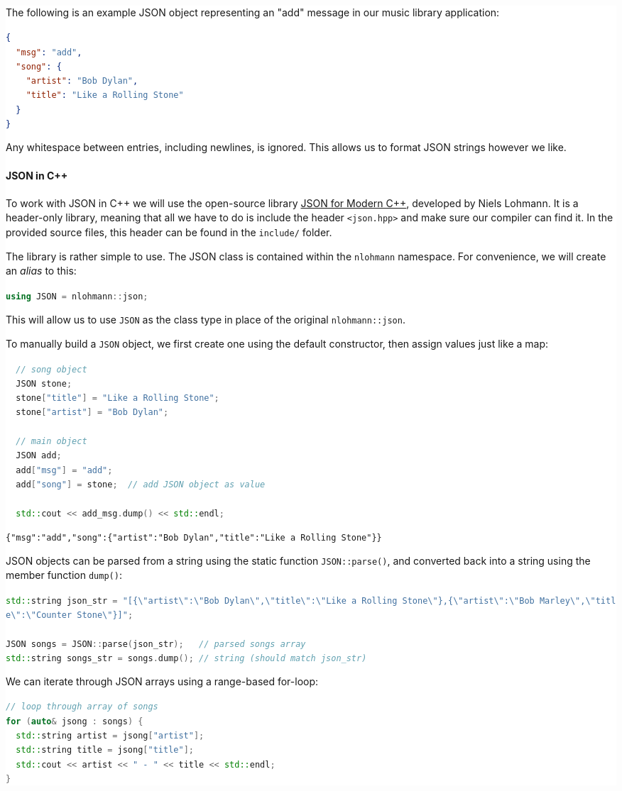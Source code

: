 The following is an example JSON object representing an "add" message in our music library application:
```json
{
  "msg": "add",
  "song": {
    "artist": "Bob Dylan",
    "title": "Like a Rolling Stone"
  }
}
```
Any whitespace between entries, including newlines, is ignored.  This allows us to format JSON strings however we like.

#### JSON in C\+\+

To work with JSON in C\+\+ we will use the open-source library [JSON for Modern C\+\+](https://github.com/nlohmann/json), developed by Niels Lohmann.  It is a header-only library, meaning that all we have to do is include the header `<json.hpp>` and make sure our compiler can find it.  In the provided source files, this header can be found in the `include/` folder.

The library is rather simple to use.  The JSON class is contained within the `nlohmann` namespace.  For convenience, we will create an *alias* to this:
```cpp
using JSON = nlohmann::json;
```
This will allow us to use `JSON` as the class type in place of the original `nlohmann::json`.

To manually build a `JSON` object, we first create one using the default constructor, then assign values just like a map:
```cpp
  // song object
  JSON stone;
  stone["title"] = "Like a Rolling Stone";
  stone["artist"] = "Bob Dylan";

  // main object
  JSON add;
  add["msg"] = "add";
  add["song"] = stone;  // add JSON object as value

  std::cout << add_msg.dump() << std::endl;
```

```
{"msg":"add","song":{"artist":"Bob Dylan","title":"Like a Rolling Stone"}}
```

JSON objects can be parsed from a string using the static function `JSON::parse()`, and converted back into a string using the member function `dump()`:
```cpp
std::string json_str = "[{\"artist\":\"Bob Dylan\",\"title\":\"Like a Rolling Stone\"},{\"artist\":\"Bob Marley\",\"title\":\"Counter Stone\"}]";

JSON songs = JSON::parse(json_str);   // parsed songs array
std::string songs_str = songs.dump(); // string (should match json_str)
```
We can iterate through JSON arrays using a range-based for-loop:
```cpp
// loop through array of songs
for (auto& jsong : songs) {
  std::string artist = jsong["artist"];
  std::string title = jsong["title"];
  std::cout << artist << " - " << title << std::endl;
}
```
